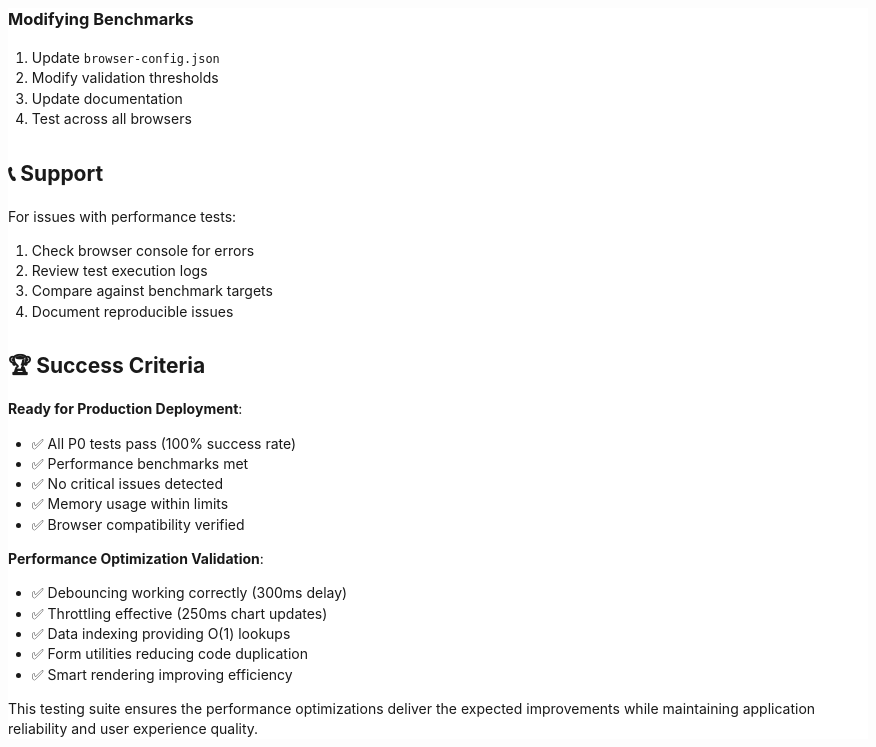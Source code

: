 ### Modifying Benchmarks

1. Update `browser-config.json`
2. Modify validation thresholds
3. Update documentation
4. Test across all browsers

## 📞 Support

For issues with performance tests:

1. Check browser console for errors
2. Review test execution logs
3. Compare against benchmark targets
4. Document reproducible issues

## 🏆 Success Criteria

**Ready for Production Deployment**:
- ✅ All P0 tests pass (100% success rate)
- ✅ Performance benchmarks met
- ✅ No critical issues detected
- ✅ Memory usage within limits
- ✅ Browser compatibility verified

**Performance Optimization Validation**:
- ✅ Debouncing working correctly (300ms delay)
- ✅ Throttling effective (250ms chart updates)
- ✅ Data indexing providing O(1) lookups
- ✅ Form utilities reducing code duplication
- ✅ Smart rendering improving efficiency

This testing suite ensures the performance optimizations deliver the expected improvements while maintaining application reliability and user experience quality.